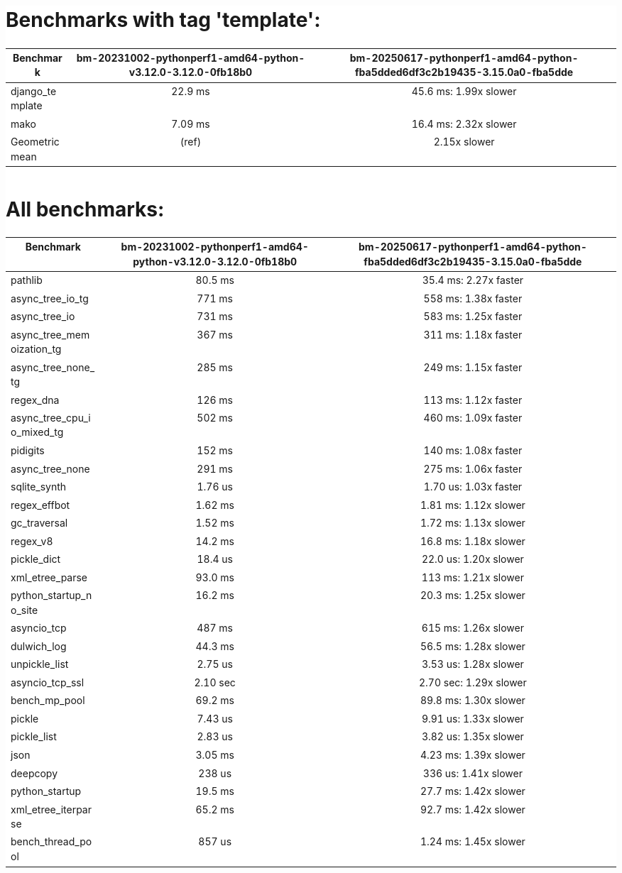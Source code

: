 Benchmarks with tag 'template':
===============================

| Benchmark       | bm-20231002-pythonperf1-amd64-python-v3.12.0-3.12.0-0fb18b0 | bm-20250617-pythonperf1-amd64-python-fba5dded6df3c2b19435-3.15.0a0-fba5dde |
|-----------------|:-----------------------------------------------------------:|:--------------------------------------------------------------------------:|
| django_template | 22.9 ms                                                     | 45.6 ms: 1.99x slower                                                      |
| mako            | 7.09 ms                                                     | 16.4 ms: 2.32x slower                                                      |
| Geometric mean  | (ref)                                                       | 2.15x slower                                                               |

All benchmarks:
===============

| Benchmark                  | bm-20231002-pythonperf1-amd64-python-v3.12.0-3.12.0-0fb18b0 | bm-20250617-pythonperf1-amd64-python-fba5dded6df3c2b19435-3.15.0a0-fba5dde |
|----------------------------|:-----------------------------------------------------------:|:--------------------------------------------------------------------------:|
| pathlib                    | 80.5 ms                                                     | 35.4 ms: 2.27x faster                                                      |
| async_tree_io_tg           | 771 ms                                                      | 558 ms: 1.38x faster                                                       |
| async_tree_io              | 731 ms                                                      | 583 ms: 1.25x faster                                                       |
| async_tree_memoization_tg  | 367 ms                                                      | 311 ms: 1.18x faster                                                       |
| async_tree_none_tg         | 285 ms                                                      | 249 ms: 1.15x faster                                                       |
| regex_dna                  | 126 ms                                                      | 113 ms: 1.12x faster                                                       |
| async_tree_cpu_io_mixed_tg | 502 ms                                                      | 460 ms: 1.09x faster                                                       |
| pidigits                   | 152 ms                                                      | 140 ms: 1.08x faster                                                       |
| async_tree_none            | 291 ms                                                      | 275 ms: 1.06x faster                                                       |
| sqlite_synth               | 1.76 us                                                     | 1.70 us: 1.03x faster                                                      |
| regex_effbot               | 1.62 ms                                                     | 1.81 ms: 1.12x slower                                                      |
| gc_traversal               | 1.52 ms                                                     | 1.72 ms: 1.13x slower                                                      |
| regex_v8                   | 14.2 ms                                                     | 16.8 ms: 1.18x slower                                                      |
| pickle_dict                | 18.4 us                                                     | 22.0 us: 1.20x slower                                                      |
| xml_etree_parse            | 93.0 ms                                                     | 113 ms: 1.21x slower                                                       |
| python_startup_no_site     | 16.2 ms                                                     | 20.3 ms: 1.25x slower                                                      |
| asyncio_tcp                | 487 ms                                                      | 615 ms: 1.26x slower                                                       |
| dulwich_log                | 44.3 ms                                                     | 56.5 ms: 1.28x slower                                                      |
| unpickle_list              | 2.75 us                                                     | 3.53 us: 1.28x slower                                                      |
| asyncio_tcp_ssl            | 2.10 sec                                                    | 2.70 sec: 1.29x slower                                                     |
| bench_mp_pool              | 69.2 ms                                                     | 89.8 ms: 1.30x slower                                                      |
| pickle                     | 7.43 us                                                     | 9.91 us: 1.33x slower                                                      |
| pickle_list                | 2.83 us                                                     | 3.82 us: 1.35x slower                                                      |
| json                       | 3.05 ms                                                     | 4.23 ms: 1.39x slower                                                      |
| deepcopy                   | 238 us                                                      | 336 us: 1.41x slower                                                       |
| python_startup             | 19.5 ms                                                     | 27.7 ms: 1.42x slower                                                      |
| xml_etree_iterparse        | 65.2 ms                                                     | 92.7 ms: 1.42x slower                                                      |
| bench_thread_pool          | 857 us                                                      | 1.24 ms: 1.45x slower                                                      |
